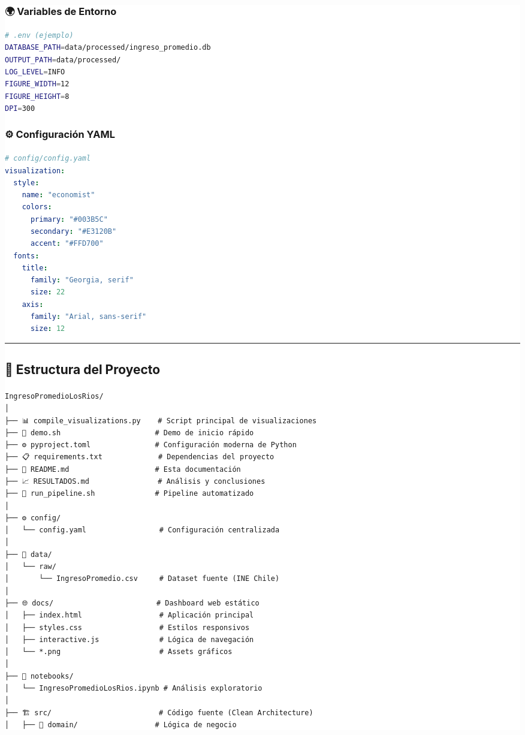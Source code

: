 ### 🌍 Variables de Entorno

```bash
# .env (ejemplo)
DATABASE_PATH=data/processed/ingreso_promedio.db
OUTPUT_PATH=data/processed/
LOG_LEVEL=INFO
FIGURE_WIDTH=12
FIGURE_HEIGHT=8
DPI=300
```

### ⚙️ Configuración YAML

```yaml
# config/config.yaml
visualization:
  style:
    name: "economist"
    colors:
      primary: "#003B5C"
      secondary: "#E3120B"
      accent: "#FFD700"
  fonts:
    title: 
      family: "Georgia, serif"
      size: 22
    axis:
      family: "Arial, sans-serif"
      size: 12
```

---

## 📁 Estructura del Proyecto

```
IngresoPromedioLosRios/
│
├── 📊 compile_visualizations.py    # Script principal de visualizaciones
├── 🚀 demo.sh                      # Demo de inicio rápido  
├── ⚙️ pyproject.toml               # Configuración moderna de Python
├── 📋 requirements.txt             # Dependencias del proyecto
├── 📖 README.md                    # Esta documentación
├── 📈 RESULTADOS.md                # Análisis y conclusiones
├── 🔄 run_pipeline.sh              # Pipeline automatizado
│
├── ⚙️ config/
│   └── config.yaml                 # Configuración centralizada
│
├── 💾 data/
│   └── raw/
│       └── IngresoPromedio.csv     # Dataset fuente (INE Chile)
│
├── 🌐 docs/                        # Dashboard web estático
│   ├── index.html                  # Aplicación principal
│   ├── styles.css                  # Estilos responsivos
│   ├── interactive.js              # Lógica de navegación
│   └── *.png                       # Assets gráficos
│
├── 📓 notebooks/
│   └── IngresoPromedioLosRios.ipynb # Análisis exploratorio
│
├── 🏗️ src/                         # Código fuente (Clean Architecture)
│   ├── 🧠 domain/                  # Lógica de negocio
```